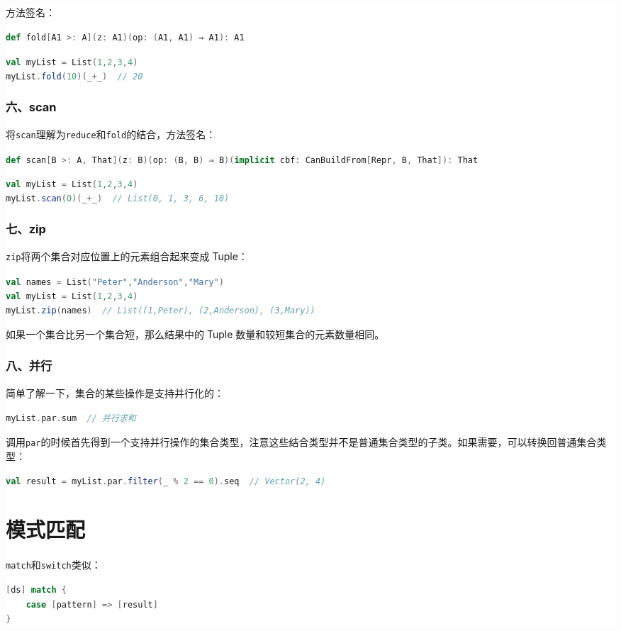 方法签名：

```scala
def fold[A1 >: A](z: A1)(op: (A1, A1) ⇒ A1): A1
```

```scala
val myList = List(1,2,3,4)
myList.fold(10)(_+_)  // 20
```

### 六、scan

将`scan`理解为`reduce`和`fold`的结合，方法签名：

```scala
def scan[B >: A, That](z: B)(op: (B, B) ⇒ B)(implicit cbf: CanBuildFrom[Repr, B, That]): That
```

```scala
val myList = List(1,2,3,4)
myList.scan(0)(_+_)  // List(0, 1, 3, 6, 10)
```

### 七、zip

`zip`将两个集合对应位置上的元素组合起来变成 Tuple：

```scala
val names = List("Peter","Anderson","Mary")
val myList = List(1,2,3,4)
myList.zip(names)  // List((1,Peter), (2,Anderson), (3,Mary))
```

如果一个集合比另一个集合短，那么结果中的 Tuple 数量和较短集合的元素数量相同。

### 八、并行

简单了解一下，集合的某些操作是支持并行化的：

```scala
myList.par.sum  // 并行求和
```

调用`par`的时候首先得到一个支持并行操作的集合类型，注意这些结合类型并不是普通集合类型的子类。如果需要，可以转换回普通集合类型：

```scala
val result = myList.par.filter(_ % 2 == 0).seq  // Vector(2, 4)
```

# 模式匹配

`match`和`switch`类似：

```scala
[ds] match {
    case [pattern] => [result]
}
```
